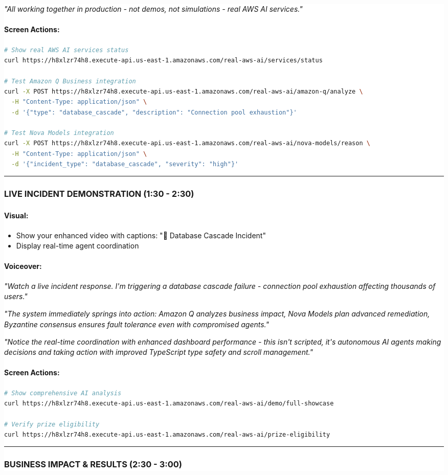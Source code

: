 _"All working together in production - not demos, not simulations - real AWS AI services."_

#### **Screen Actions:**

```bash
# Show real AWS AI services status
curl https://h8xlzr74h8.execute-api.us-east-1.amazonaws.com/real-aws-ai/services/status

# Test Amazon Q Business integration
curl -X POST https://h8xlzr74h8.execute-api.us-east-1.amazonaws.com/real-aws-ai/amazon-q/analyze \
  -H "Content-Type: application/json" \
  -d '{"type": "database_cascade", "description": "Connection pool exhaustion"}'

# Test Nova Models integration
curl -X POST https://h8xlzr74h8.execute-api.us-east-1.amazonaws.com/real-aws-ai/nova-models/reason \
  -H "Content-Type: application/json" \
  -d '{"incident_type": "database_cascade", "severity": "high"}'
```

---

### **LIVE INCIDENT DEMONSTRATION** (1:30 - 2:30)

#### **Visual:**

- Show your enhanced video with captions: "🚨 Database Cascade Incident"
- Display real-time agent coordination

#### **Voiceover:**

_"Watch a live incident response. I'm triggering a database cascade failure - connection pool exhaustion affecting thousands of users."_

_"The system immediately springs into action: Amazon Q analyzes business impact, Nova Models plan advanced remediation, Byzantine consensus ensures fault tolerance even with compromised agents."_

_"Notice the real-time coordination with enhanced dashboard performance - this isn't scripted, it's autonomous AI agents making decisions and taking action with improved TypeScript type safety and scroll management."_

#### **Screen Actions:**

```bash
# Show comprehensive AI analysis
curl https://h8xlzr74h8.execute-api.us-east-1.amazonaws.com/real-aws-ai/demo/full-showcase

# Verify prize eligibility
curl https://h8xlzr74h8.execute-api.us-east-1.amazonaws.com/real-aws-ai/prize-eligibility
```

---

### **BUSINESS IMPACT & RESULTS** (2:30 - 3:00)
